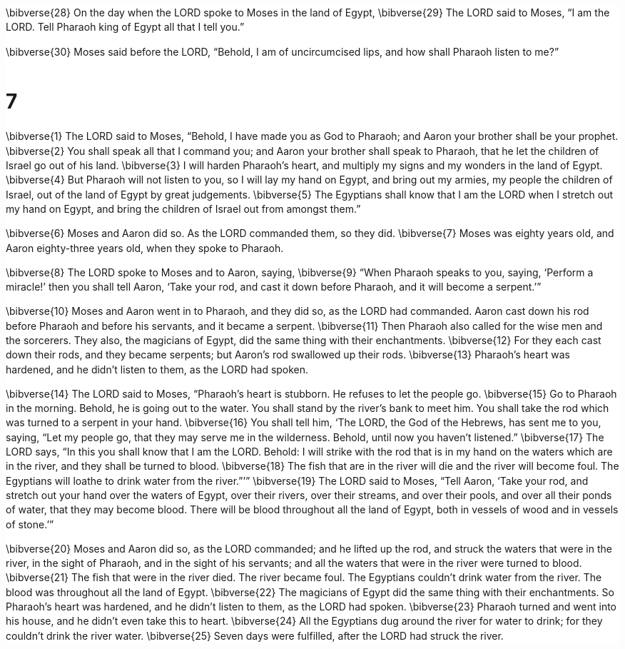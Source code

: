 \bibverse{28} On the day when the LORD spoke to Moses in the land of Egypt, \bibverse{29} The LORD said to Moses, “I am the LORD. Tell Pharaoh king of Egypt all that I tell you.” 

\bibverse{30} Moses said before the LORD, “Behold, I am of uncircumcised lips, and how shall Pharaoh listen to me?” 

# 7 
\bibverse{1} The LORD said to Moses, “Behold, I have made you as God to Pharaoh; and Aaron your brother shall be your prophet. \bibverse{2} You shall speak all that I command you; and Aaron your brother shall speak to Pharaoh, that he let the children of Israel go out of his land. \bibverse{3} I will harden Pharaoh’s heart, and multiply my signs and my wonders in the land of Egypt. \bibverse{4} But Pharaoh will not listen to you, so I will lay my hand on Egypt, and bring out my armies, my people the children of Israel, out of the land of Egypt by great judgements. \bibverse{5} The Egyptians shall know that I am the LORD when I stretch out my hand on Egypt, and bring the children of Israel out from amongst them.” 

\bibverse{6} Moses and Aaron did so. As the LORD commanded them, so they did. \bibverse{7} Moses was eighty years old, and Aaron eighty-three years old, when they spoke to Pharaoh. 

\bibverse{8} The LORD spoke to Moses and to Aaron, saying, \bibverse{9} “When Pharaoh speaks to you, saying, ‘Perform a miracle!’ then you shall tell Aaron, ‘Take your rod, and cast it down before Pharaoh, and it will become a serpent.’” 

\bibverse{10} Moses and Aaron went in to Pharaoh, and they did so, as the LORD had commanded. Aaron cast down his rod before Pharaoh and before his servants, and it became a serpent. \bibverse{11} Then Pharaoh also called for the wise men and the sorcerers. They also, the magicians of Egypt, did the same thing with their enchantments. \bibverse{12} For they each cast down their rods, and they became serpents; but Aaron’s rod swallowed up their rods. \bibverse{13} Pharaoh’s heart was hardened, and he didn’t listen to them, as the LORD had spoken. 

\bibverse{14} The LORD said to Moses, “Pharaoh’s heart is stubborn. He refuses to let the people go. \bibverse{15} Go to Pharaoh in the morning. Behold, he is going out to the water. You shall stand by the river’s bank to meet him. You shall take the rod which was turned to a serpent in your hand. \bibverse{16} You shall tell him, ‘The LORD, the God of the Hebrews, has sent me to you, saying, “Let my people go, that they may serve me in the wilderness. Behold, until now you haven’t listened.” \bibverse{17} The LORD says, “In this you shall know that I am the LORD. Behold: I will strike with the rod that is in my hand on the waters which are in the river, and they shall be turned to blood. \bibverse{18} The fish that are in the river will die and the river will become foul. The Egyptians will loathe to drink water from the river.”’” \bibverse{19} The LORD said to Moses, “Tell Aaron, ‘Take your rod, and stretch out your hand over the waters of Egypt, over their rivers, over their streams, and over their pools, and over all their ponds of water, that they may become blood. There will be blood throughout all the land of Egypt, both in vessels of wood and in vessels of stone.’” 

\bibverse{20} Moses and Aaron did so, as the LORD commanded; and he lifted up the rod, and struck the waters that were in the river, in the sight of Pharaoh, and in the sight of his servants; and all the waters that were in the river were turned to blood. \bibverse{21} The fish that were in the river died. The river became foul. The Egyptians couldn’t drink water from the river. The blood was throughout all the land of Egypt. \bibverse{22} The magicians of Egypt did the same thing with their enchantments. So Pharaoh’s heart was hardened, and he didn’t listen to them, as the LORD had spoken. \bibverse{23} Pharaoh turned and went into his house, and he didn’t even take this to heart. \bibverse{24} All the Egyptians dug around the river for water to drink; for they couldn’t drink the river water. \bibverse{25} Seven days were fulfilled, after the LORD had struck the river. 

